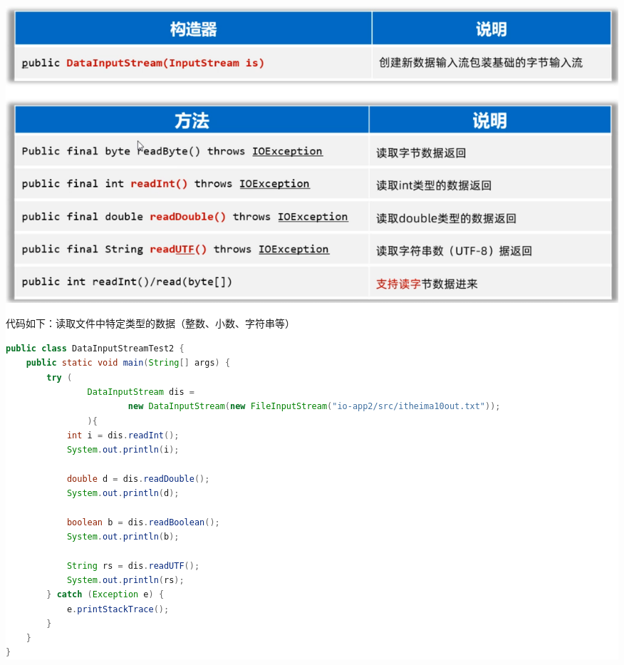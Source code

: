 ![1667924375953](./assets/1667924375953.png)

代码如下：读取文件中特定类型的数据（整数、小数、字符串等）

```java
public class DataInputStreamTest2 {
    public static void main(String[] args) {
        try (
                DataInputStream dis =
                        new DataInputStream(new FileInputStream("io-app2/src/itheima10out.txt"));
                ){
            int i = dis.readInt();
            System.out.println(i);

            double d = dis.readDouble();
            System.out.println(d);

            boolean b = dis.readBoolean();
            System.out.println(b);

            String rs = dis.readUTF();
            System.out.println(rs);
        } catch (Exception e) {
            e.printStackTrace();
        }
    }
}
```




